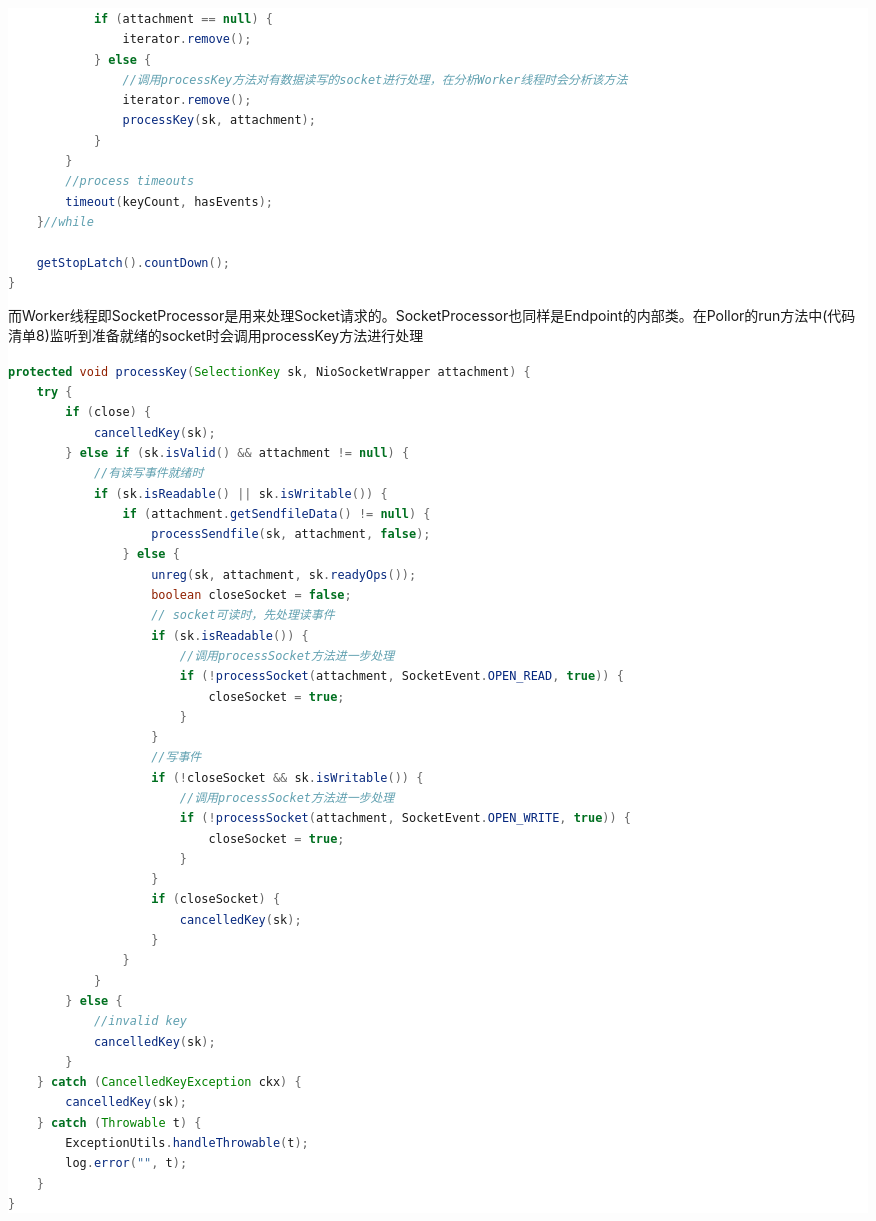 ```java
            if (attachment == null) {
                iterator.remove();
            } else {
                //调用processKey方法对有数据读写的socket进行处理，在分析Worker线程时会分析该方法
                iterator.remove();
                processKey(sk, attachment);
            }
        }
        //process timeouts
        timeout(keyCount, hasEvents);
    }//while

    getStopLatch().countDown();
}

```

而Worker线程即SocketProcessor是用来处理Socket请求的。SocketProcessor也同样是Endpoint的内部类。在Pollor的run方法中(代码清单8)监听到准备就绪的socket时会调用processKey方法进行处理

```java
protected void processKey(SelectionKey sk, NioSocketWrapper attachment) {
    try {
        if (close) {
            cancelledKey(sk);
        } else if (sk.isValid() && attachment != null) {
            //有读写事件就绪时
            if (sk.isReadable() || sk.isWritable()) {
                if (attachment.getSendfileData() != null) {
                    processSendfile(sk, attachment, false);
                } else {
                    unreg(sk, attachment, sk.readyOps());
                    boolean closeSocket = false;
                    // socket可读时，先处理读事件
                    if (sk.isReadable()) {
                        //调用processSocket方法进一步处理
                        if (!processSocket(attachment, SocketEvent.OPEN_READ, true)) {
                            closeSocket = true;
                        }
                    }
                    //写事件
                    if (!closeSocket && sk.isWritable()) {
                        //调用processSocket方法进一步处理
                        if (!processSocket(attachment, SocketEvent.OPEN_WRITE, true)) {
                            closeSocket = true;
                        }
                    }
                    if (closeSocket) {
                        cancelledKey(sk);
                    }
                }
            }
        } else {
            //invalid key
            cancelledKey(sk);
        }
    } catch (CancelledKeyException ckx) {
        cancelledKey(sk);
    } catch (Throwable t) {
        ExceptionUtils.handleThrowable(t);
        log.error("", t);
    }
}

```